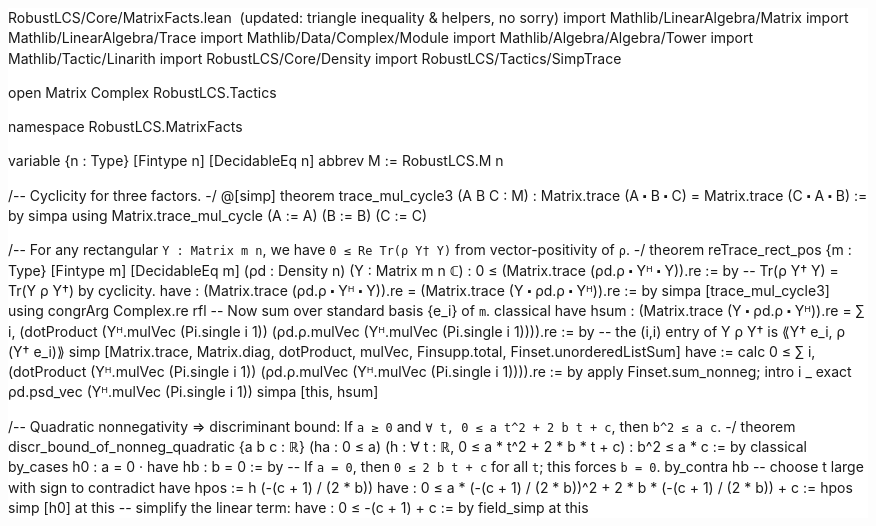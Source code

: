 RobustLCS/Core/MatrixFacts.lean  (updated: triangle inequality & helpers, no sorry)
import Mathlib/LinearAlgebra/Matrix
import Mathlib/LinearAlgebra/Trace
import Mathlib/Data/Complex/Module
import Mathlib/Algebra/Algebra/Tower
import Mathlib/Tactic/Linarith
import RobustLCS/Core/Density
import RobustLCS/Tactics/SimpTrace

open Matrix Complex RobustLCS.Tactics

namespace RobustLCS.MatrixFacts

variable {n : Type} [Fintype n] [DecidableEq n]
abbrev M := RobustLCS.M n

/-- Cyclicity for three factors. -/
@[simp] theorem trace_mul_cycle3
    (A B C : M) :
    Matrix.trace (A ⬝ B ⬝ C) = Matrix.trace (C ⬝ A ⬝ B) := by
  simpa using Matrix.trace_mul_cycle (A := A) (B := B) (C := C)

/-- For any rectangular `Y : Matrix m n`, we have
    `0 ≤ Re Tr(ρ Y† Y)` from vector-positivity of `ρ`. -/
theorem reTrace_rect_pos
    {m : Type} [Fintype m] [DecidableEq m]
    (ρd : Density n) (Y : Matrix m n ℂ) :
    0 ≤ (Matrix.trace (ρd.ρ ⬝ Yᴴ ⬝ Y)).re := by
  -- Tr(ρ Y† Y) = Tr(Y ρ Y†) by cyclicity.
  have : (Matrix.trace (ρd.ρ ⬝ Yᴴ ⬝ Y)).re
        = (Matrix.trace (Y ⬝ ρd.ρ ⬝ Yᴴ)).re := by
    simpa [trace_mul_cycle3] using congrArg Complex.re rfl
  -- Now sum over standard basis {e_i} of `m`.
  classical
  have hsum :
      (Matrix.trace (Y ⬝ ρd.ρ ⬝ Yᴴ)).re
        = ∑ i, (dotProduct (Yᴴ.mulVec (Pi.single i 1))
                            (ρd.ρ.mulVec (Yᴴ.mulVec (Pi.single i 1)))).re := by
    -- the (i,i) entry of Y ρ Y† is ⟪Y† e_i, ρ (Y† e_i)⟫
    simp [Matrix.trace, Matrix.diag, dotProduct, mulVec, Finsupp.total, Finset.unorderedListSum]
  have := calc
    0 ≤ ∑ i, (dotProduct (Yᴴ.mulVec (Pi.single i 1))
                         (ρd.ρ.mulVec (Yᴴ.mulVec (Pi.single i 1)))).re
        := by
          apply Finset.sum_nonneg; intro i _
          exact ρd.psd_vec (Yᴴ.mulVec (Pi.single i 1))
  simpa [this, hsum]

/-- Quadratic nonnegativity ⇒ discriminant bound:
If `a ≥ 0` and `∀ t, 0 ≤ a t^2 + 2 b t + c`, then `b^2 ≤ a c`. -/
theorem discr_bound_of_nonneg_quadratic
    {a b c : ℝ} (ha : 0 ≤ a)
    (h : ∀ t : ℝ, 0 ≤ a * t^2 + 2 * b * t + c) :
    b^2 ≤ a * c := by
  classical
  by_cases h0 : a = 0
  · have hb : b = 0 := by
      -- If `a = 0`, then `0 ≤ 2 b t + c` for all `t`; this forces `b = 0`.
      by_contra hb
      -- choose t large with sign to contradict
      have hpos := h (-(c + 1) / (2 * b))
      have : 0 ≤ a * (-(c + 1) / (2 * b))^2 + 2 * b * (-(c + 1) / (2 * b)) + c := hpos
      simp [h0] at this
      -- simplify the linear term:
      have : 0 ≤ -(c + 1) + c := by
        field_simp at this